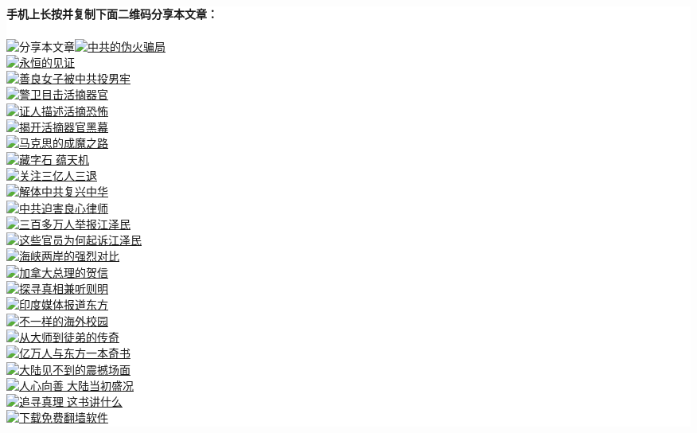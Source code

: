 <strong>手机上长按并复制下面二维码分享本文章：</strong><br><br><img src="https://chart.apis.google.com/chart?cht=qr&chs=240x240&choe=UTF-8&chld=M|2&chl=https://github.com/vhizyf3565/djy/blob/master/gb/15/5/12/n4433198.md%231" title="分享本文章"></td><td VALIGN=TOP><a href="https://github.com/vhizyf3565/djy/blob/master/gb/16/1/21/n4622075.md?dfh#1" target="_blank"><img src="https://raw.githubusercontent.com/vhizyf3565/djy/master/gb/300/wei-f1.jpg" title="中共的伪火骗局"  alt="中共的伪火骗局"></a><br><a href="https://github.com/vhizyf3565/www/blob/master/README.md?dfh#9" target="_blank"><img src="https://raw.githubusercontent.com/vhizyf3565/djy/master/gb/300/yong-h.jpg" title="永恒的见证"  alt="永恒的见证"></a><br><a href="https://github.com/vhizyf3565/djy/blob/master/gb/13/9/29/n3974789.md?dfh#1" target="_blank"><img src="https://raw.githubusercontent.com/vhizyf3565/djy/master/gb/300/shang-lnz.jpg" title="善良女子被中共投男牢"  alt="善良女子被中共投男牢"></a><br><a href="https://github.com/vhizyf3565/djy/blob/master/gb/16/3/16/n4663449.md?dfh#1" target="_blank"><img src="https://raw.githubusercontent.com/vhizyf3565/djy/master/gb/300/huo-z3.jpg" title="警卫目击活摘器官"  alt="警卫目击活摘器官"></a><br><a href="https://github.com/vhizyf3565/djy/blob/master/gb/16/8/7/n8177641.md?dfh#1" target="_blank"><img src="https://raw.githubusercontent.com/vhizyf3565/djy/master/gb/300/huo-z4.jpg" title="证人描述活摘恐怖"  alt="证人描述活摘恐怖"></a><br><a href="https://github.com/vhizyf3565/djy/blob/master/gb/10/4/19/n2881569.md?dfh#1" target="_blank"><img src="https://raw.githubusercontent.com/vhizyf3565/djy/master/gb/300/huo-z1.jpg" title="揭开活摘器官黑幕"  alt="揭开活摘器官黑幕"></a><br><a href="https://github.com/vhizyf3565/djy/blob/master/gb/10/11/7/n3077476.md?dfh#1" target="_blank"><img src="https://raw.githubusercontent.com/vhizyf3565/djy/master/gb/300/ma-ks.jpg" title="马克思的成魔之路"  alt="马克思的成魔之路"></a><br><a href="https://github.com/vhizyf3565/djy/blob/master/gb/14/6/9/n4173977.md?dfh#1" target="_blank"><img src="https://raw.githubusercontent.com/vhizyf3565/djy/master/gb/300/chang-zs.jpg" title="藏字石 蕴天机"  alt="藏字石 蕴天机"></a><br><a href="https://github.com/vhizyf3565/djy/blob/master/gb/18/5/10/n10381511.md?dfh#1" target="_blank"><img src="https://raw.githubusercontent.com/vhizyf3565/djy/master/gb/300/st1.jpg" title="关注三亿人三退"  alt="关注三亿人三退"></a><br><a href="https://github.com/vhizyf3565/djy/blob/master/gb/18/3/21/n10237682.md?dfh#1" target="_blank"><img src="https://raw.githubusercontent.com/vhizyf3565/djy/master/gb/300/jie-t.jpg" title="解体中共复兴中华"  alt="解体中共复兴中华"></a><br><a href="https://github.com/vhizyf3565/djy/blob/master/gb/9/2/9/n2422991.md?dfh#1" target="_blank"><img src="https://raw.githubusercontent.com/vhizyf3565/djy/master/gb/300/gao-zs.jpg" title="中共迫害良心律师"  alt="中共迫害良心律师"></a><br><a href="https://github.com/vhizyf3565/djy/blob/master/gb/18/12/9/n10900044.md?dfh#1" target="_blank"><img src="https://raw.githubusercontent.com/vhizyf3565/djy/master/gb/300/sj1.jpg" title="三百多万人举报江泽民"  alt="三百多万人举报江泽民"></a><br><a href="https://github.com/vhizyf3565/djy/blob/master/gb/18/8/28/n10672014.md?dfh#1" target="_blank"><img src="https://raw.githubusercontent.com/vhizyf3565/djy/master/gb/300/sj2.jpg" title="这些官员为何起诉江泽民"  alt="这些官员为何起诉江泽民"></a><br><a href="https://github.com/vhizyf3565/djy/blob/master/gb/8/12/18/n2367165.md?dfh#1" target="_blank"><img src="https://raw.githubusercontent.com/vhizyf3565/djy/master/gb/300/liangan.jpg" title="海峡两岸的强烈对比"  alt="海峡两岸的强烈对比"></a><br><a href="https://github.com/vhizyf3565/djy/blob/master/gb/15/12/10/n4593139.md?dfh#1" target="_blank"><img src="https://raw.githubusercontent.com/vhizyf3565/djy/master/gb/300/jia-ndzl.jpg" title="加拿大总理的贺信"  alt="加拿大总理的贺信"></a><br><a href="https://github.com/vhizyf3565/djy/blob/master/gb/11/6/17/n3289382.md?dfh#1" target="_blank"><img src="https://raw.githubusercontent.com/vhizyf3565/djy/master/gb/300/xiao-wd.jpg" title="探寻真相兼听则明"  alt="探寻真相兼听则明"></a><br><a href="https://github.com/vhizyf3565/djy/blob/master/gb/18/10/27/n10812623.md?dfh#1" target="_blank"><img src="https://raw.githubusercontent.com/vhizyf3565/djy/master/gb/300/yindu.jpg" title="印度媒体报道东方"  alt="印度媒体报道东方"></a><br><a href="https://github.com/vhizyf3565/djy/blob/master/gb/18/6/9/n10469652.md?dfh#1" target="_blank"><img src="https://raw.githubusercontent.com/vhizyf3565/djy/master/gb/300/xie-j.jpg" title="不一样的海外校园"  alt="不一样的海外校园"></a><br><a href="https://github.com/vhizyf3565/djy/blob/master/gb/7/4/5/n1669415.md?dfh#1" target="_blank"><img src="https://raw.githubusercontent.com/vhizyf3565/djy/master/gb/300/li-up.jpg" title="从大师到徒弟的传奇"  alt="从大师到徒弟的传奇"></a><br><a href="https://github.com/vhizyf3565/djy/blob/master/gb/17/5/26/n9191512.md?dfh#1" target="_blank"><img src="https://raw.githubusercontent.com/vhizyf3565/djy/master/gb/300/zfl2.jpg" title="亿万人与东方一本奇书"  alt="亿万人与东方一本奇书"></a><br><a href="https://github.com/vhizyf3565/djy/blob/master/gb/13/11/27/n4020290.md?dfh#1" target="_blank"><img src="https://raw.githubusercontent.com/vhizyf3565/djy/master/gb/300/zhen-h.jpg" title="大陆见不到的震撼场面"  alt="大陆见不到的震撼场面"></a><br><a href="https://github.com/vhizyf3565/djy/blob/master/gb/15/7/17/n4482910.md?dfh#1" target="_blank"><img src="https://raw.githubusercontent.com/vhizyf3565/djy/master/gb/300/dalu-sk.jpg" title="人心向善 大陆当初盛况"  alt="人心向善 大陆当初盛况"></a><br><a href="https://github.com/vhizyf3565/djy/blob/master/gb/19/1/5/n10955468.md?dfh#1" target="_blank"><img src="https://raw.githubusercontent.com/vhizyf3565/djy/master/gb/300/zfl1.jpg" title="追寻真理 这书讲什么"  alt="追寻真理 这书讲什么"></a><br><a href="https://github.com/vhizyf3565/www/blob/master/README.md?dfh#1" target="_blank"><img src="https://raw.githubusercontent.com/vhizyf3565/djy/master/gb/300/fq1.jpg" title="下载免费翻墙软件"  alt="下载免费翻墙软件"></a><br></td></tr></table>

